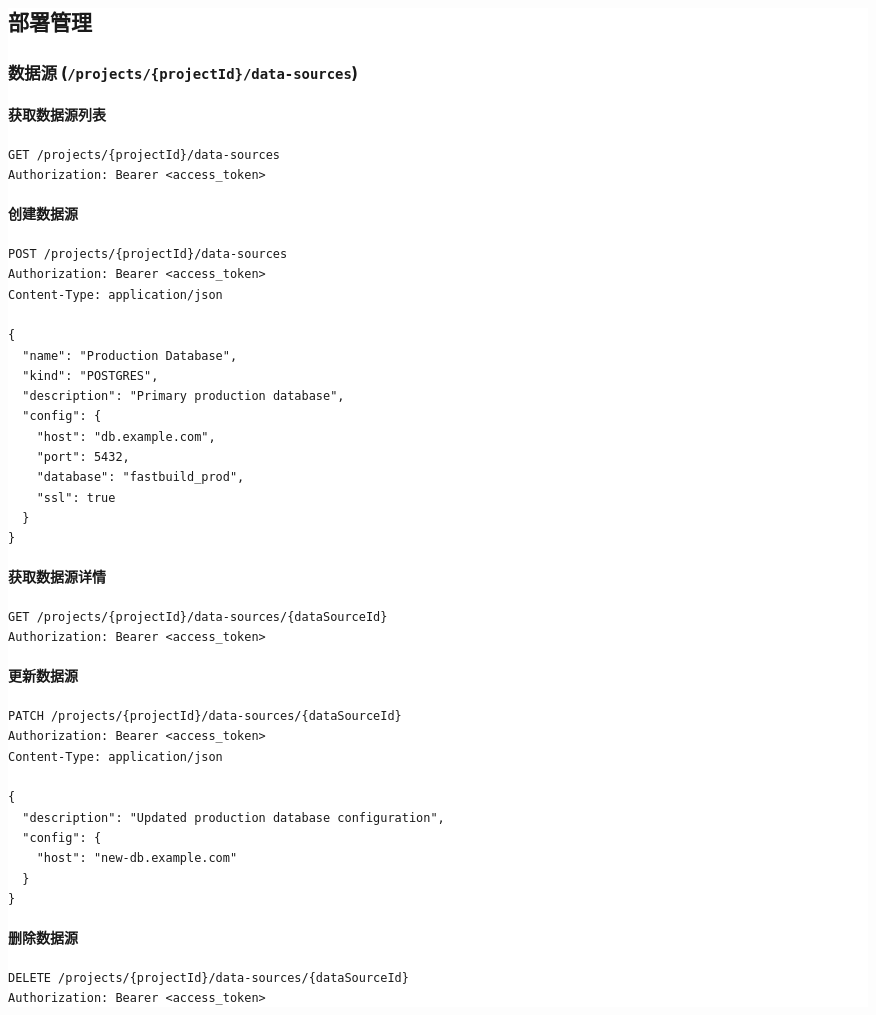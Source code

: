 ## 部署管理

### 数据源 (`/projects/{projectId}/data-sources`)

#### 获取数据源列表
```http
GET /projects/{projectId}/data-sources
Authorization: Bearer <access_token>
```

#### 创建数据源
```http
POST /projects/{projectId}/data-sources
Authorization: Bearer <access_token>
Content-Type: application/json

{
  "name": "Production Database",
  "kind": "POSTGRES",
  "description": "Primary production database",
  "config": {
    "host": "db.example.com",
    "port": 5432,
    "database": "fastbuild_prod",
    "ssl": true
  }
}
```

#### 获取数据源详情
```http
GET /projects/{projectId}/data-sources/{dataSourceId}
Authorization: Bearer <access_token>
```

#### 更新数据源
```http
PATCH /projects/{projectId}/data-sources/{dataSourceId}
Authorization: Bearer <access_token>
Content-Type: application/json

{
  "description": "Updated production database configuration",
  "config": {
    "host": "new-db.example.com"
  }
}
```

#### 删除数据源
```http
DELETE /projects/{projectId}/data-sources/{dataSourceId}
Authorization: Bearer <access_token>
```
